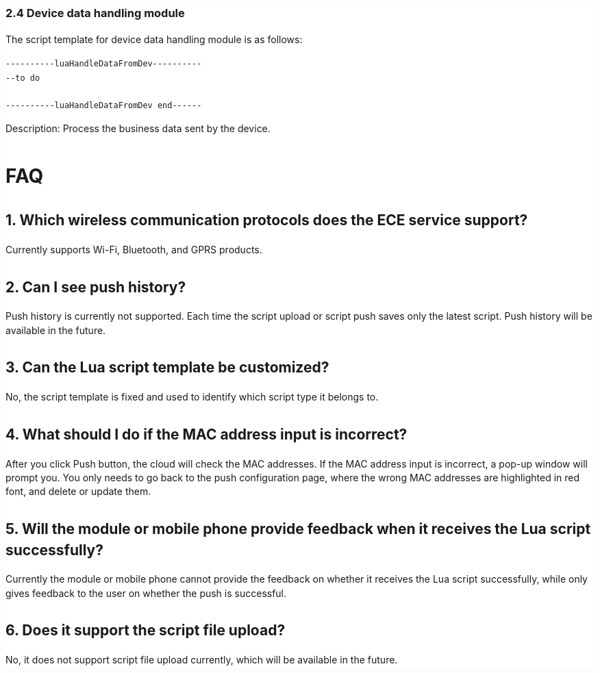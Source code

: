 ### 2.4 Device data handling module

The script template for device data handling module is as follows:

```
----------luaHandleDataFromDev----------
--to do

----------luaHandleDataFromDev end------
```

Description: Process the business data sent by the device.

# FAQ

## 1. Which wireless communication protocols does the ECE service support?

Currently supports Wi-Fi, Bluetooth, and GPRS products.


## 2. Can I see push history?

Push history is currently not supported. Each time the script upload or script push saves only the latest script. Push history will be available in the future.

## 3. Can the Lua script template be customized?

No, the script template is fixed and used to identify which script type it belongs to.


## 4. What should I do if the MAC address input is incorrect?

After you click Push button, the cloud will check the MAC addresses. If the MAC address input is incorrect, a pop-up window will prompt you. You only needs to go back to the push configuration page, where the wrong MAC addresses are highlighted in red font, and delete or update them.


## 5. Will the module or mobile phone provide feedback when it receives the Lua script successfully?

Currently the module or mobile phone cannot provide the feedback on whether it receives the Lua script successfully, while only gives feedback to the user on whether the push is successful.



## 6. Does it support the script file upload?

No, it does not support script file upload currently, which will be available in the future.

